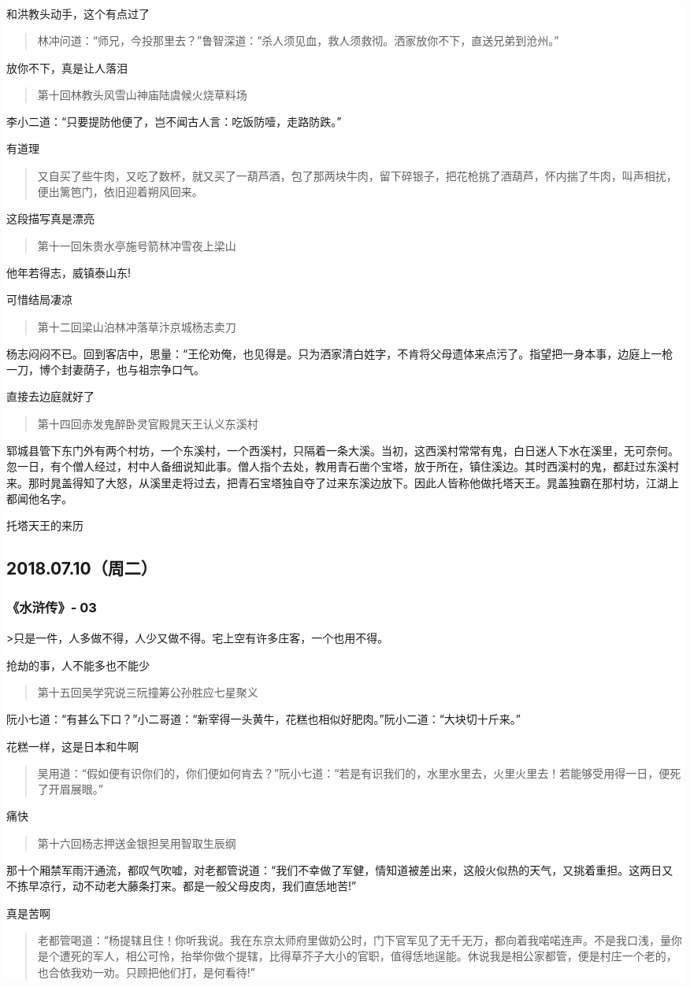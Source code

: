 

和洪教头动手，这个有点过了
>林冲问道：“师兄，今投那里去？”鲁智深道：“杀人须见血，救人须救彻。洒家放你不下，直送兄弟到沧州。”



放你不下，真是让人落泪
>第十回林教头风雪山神庙陆虞候火烧草料场

李小二道：“只要提防他便了，岂不闻古人言：吃饭防噎，走路防跌。”



有道理
>又自买了些牛肉，又吃了数杯，就又买了一葫芦酒，包了那两块牛肉，留下碎银子，把花枪挑了酒葫芦，怀内揣了牛肉，叫声相扰，便出篱笆门，依旧迎着朔风回来。



这段描写真是漂亮
>第十一回朱贵水亭施号箭林冲雪夜上梁山

他年若得志，威镇泰山东!



可惜结局凄凉
>第十二回梁山泊林冲落草汴京城杨志卖刀

杨志闷闷不已。回到客店中，思量：“王伦劝俺，也见得是。只为洒家清白姓字，不肯将父母遗体来点污了。指望把一身本事，边庭上一枪一刀，博个封妻荫子，也与祖宗争口气。



直接去边庭就好了
>第十四回赤发鬼醉卧灵官殿晁天王认义东溪村

郓城县管下东门外有两个村坊，一个东溪村，一个西溪村，只隔着一条大溪。当初，这西溪村常常有鬼，白日迷人下水在溪里，无可奈何。忽一日，有个僧人经过，村中人备细说知此事。僧人指个去处，教用青石凿个宝塔，放于所在，镇住溪边。其时西溪村的鬼，都赶过东溪村来。那时晁盖得知了大怒，从溪里走将过去，把青石宝塔独自夺了过来东溪边放下。因此人皆称他做托塔天王。晁盖独霸在那村坊，江湖上都闻他名字。



托塔天王的来历
<h2>2018.07.10（周二）</h2>
<h3>《水浒传》- 03</h3>
>只是一件，人多做不得，人少又做不得。宅上空有许多庄客，一个也用不得。



抢劫的事，人不能多也不能少
>第十五回吴学究说三阮撞筹公孙胜应七星聚义

阮小七道：“有甚么下口？”小二哥道：“新宰得一头黄牛，花糕也相似好肥肉。”阮小二道：“大块切十斤来。”



花糕一样，这是日本和牛啊
>吴用道：“假如便有识你们的，你们便如何肯去？”阮小七道：“若是有识我们的，水里水里去，火里火里去！若能够受用得一日，便死了开眉展眼。”



痛快
>第十六回杨志押送金银担吴用智取生辰纲

那十个厢禁军雨汗通流，都叹气吹嘘，对老都管说道：“我们不幸做了军健，情知道被差出来，这般火似热的天气，又挑着重担。这两日又不拣早凉行，动不动老大藤条打来。都是一般父母皮肉，我们直恁地苦!”



真是苦啊
>老都管喝道：“杨提辖且住！你听我说。我在东京太师府里做奶公时，门下官军见了无千无万，都向着我喏喏连声。不是我口浅，量你是个遭死的军人，相公可怜，抬举你做个提辖，比得草芥子大小的官职，值得恁地逞能。休说我是相公家都管，便是村庄一个老的，也合依我劝一劝。只顾把他们打，是何看待!”
